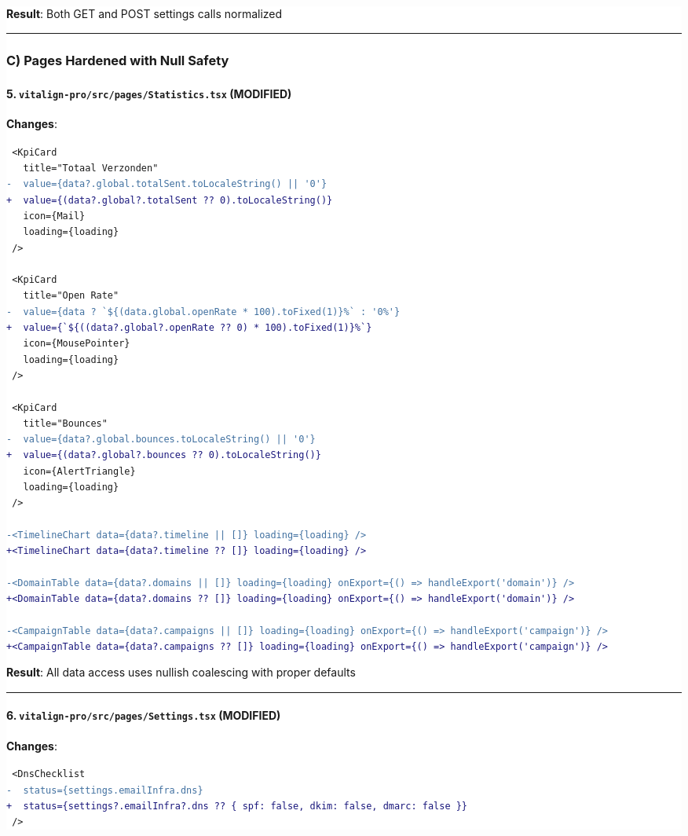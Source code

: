 **Result**: Both GET and POST settings calls normalized

---

### C) Pages Hardened with Null Safety

#### 5. **`vitalign-pro/src/pages/Statistics.tsx`** (MODIFIED)
**Changes**:
```diff
 <KpiCard
   title="Totaal Verzonden"
-  value={data?.global.totalSent.toLocaleString() || '0'}
+  value={(data?.global?.totalSent ?? 0).toLocaleString()}
   icon={Mail}
   loading={loading}
 />
 
 <KpiCard
   title="Open Rate"
-  value={data ? `${(data.global.openRate * 100).toFixed(1)}%` : '0%'}
+  value={`${((data?.global?.openRate ?? 0) * 100).toFixed(1)}%`}
   icon={MousePointer}
   loading={loading}
 />
 
 <KpiCard
   title="Bounces"
-  value={data?.global.bounces.toLocaleString() || '0'}
+  value={(data?.global?.bounces ?? 0).toLocaleString()}
   icon={AlertTriangle}
   loading={loading}
 />

-<TimelineChart data={data?.timeline || []} loading={loading} />
+<TimelineChart data={data?.timeline ?? []} loading={loading} />

-<DomainTable data={data?.domains || []} loading={loading} onExport={() => handleExport('domain')} />
+<DomainTable data={data?.domains ?? []} loading={loading} onExport={() => handleExport('domain')} />

-<CampaignTable data={data?.campaigns || []} loading={loading} onExport={() => handleExport('campaign')} />
+<CampaignTable data={data?.campaigns ?? []} loading={loading} onExport={() => handleExport('campaign')} />
```

**Result**: All data access uses nullish coalescing with proper defaults

---

#### 6. **`vitalign-pro/src/pages/Settings.tsx`** (MODIFIED)
**Changes**:
```diff
 <DnsChecklist 
-  status={settings.emailInfra.dns} 
+  status={settings?.emailInfra?.dns ?? { spf: false, dkim: false, dmarc: false }} 
 />
```
